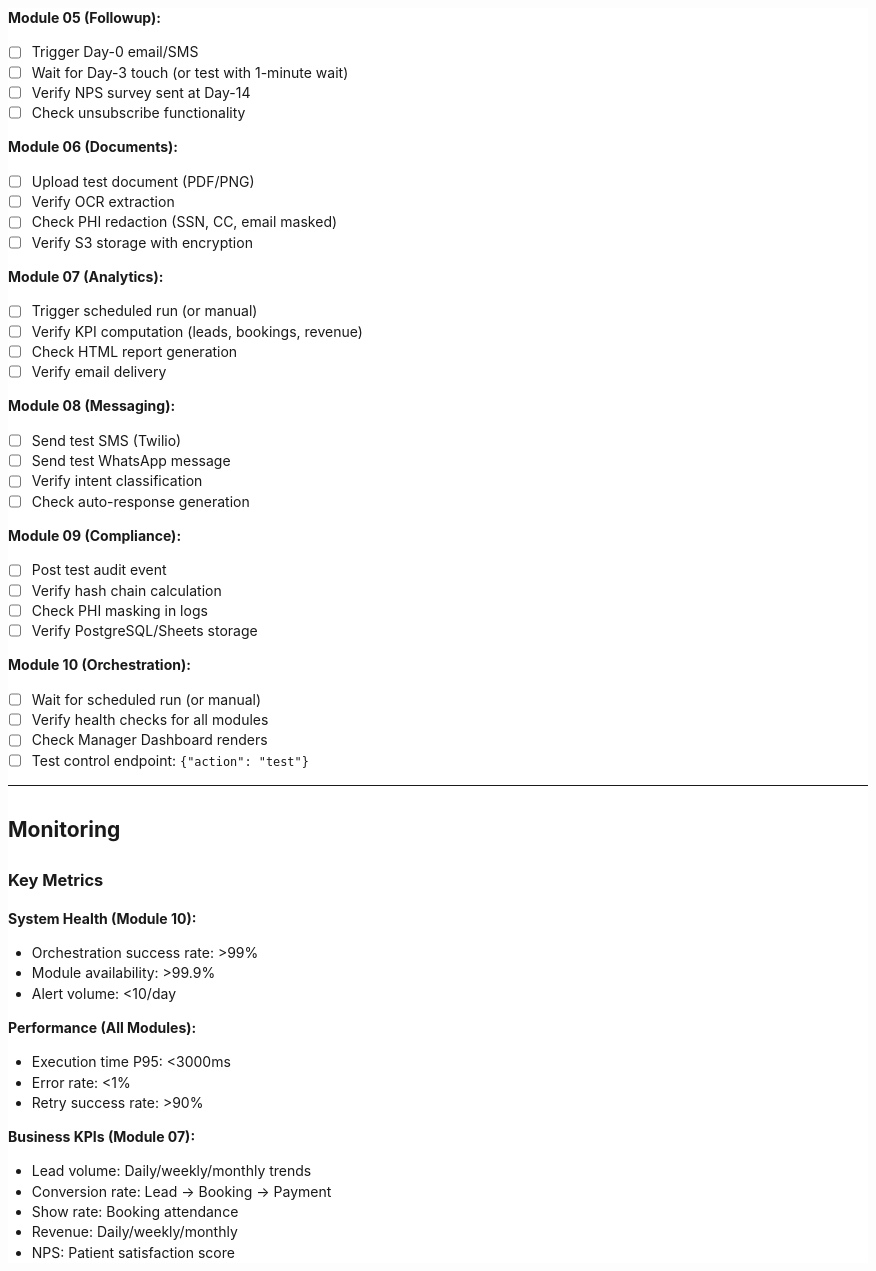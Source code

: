 **Module 05 (Followup):**
- [ ] Trigger Day-0 email/SMS
- [ ] Wait for Day-3 touch (or test with 1-minute wait)
- [ ] Verify NPS survey sent at Day-14
- [ ] Check unsubscribe functionality

**Module 06 (Documents):**
- [ ] Upload test document (PDF/PNG)
- [ ] Verify OCR extraction
- [ ] Check PHI redaction (SSN, CC, email masked)
- [ ] Verify S3 storage with encryption

**Module 07 (Analytics):**
- [ ] Trigger scheduled run (or manual)
- [ ] Verify KPI computation (leads, bookings, revenue)
- [ ] Check HTML report generation
- [ ] Verify email delivery

**Module 08 (Messaging):**
- [ ] Send test SMS (Twilio)
- [ ] Send test WhatsApp message
- [ ] Verify intent classification
- [ ] Check auto-response generation

**Module 09 (Compliance):**
- [ ] Post test audit event
- [ ] Verify hash chain calculation
- [ ] Check PHI masking in logs
- [ ] Verify PostgreSQL/Sheets storage

**Module 10 (Orchestration):**
- [ ] Wait for scheduled run (or manual)
- [ ] Verify health checks for all modules
- [ ] Check Manager Dashboard renders
- [ ] Test control endpoint: `{"action": "test"}`

---

## Monitoring

### Key Metrics

**System Health (Module 10):**
- Orchestration success rate: >99%
- Module availability: >99.9%
- Alert volume: <10/day

**Performance (All Modules):**
- Execution time P95: <3000ms
- Error rate: <1%
- Retry success rate: >90%

**Business KPIs (Module 07):**
- Lead volume: Daily/weekly/monthly trends
- Conversion rate: Lead → Booking → Payment
- Show rate: Booking attendance
- Revenue: Daily/weekly/monthly
- NPS: Patient satisfaction score
